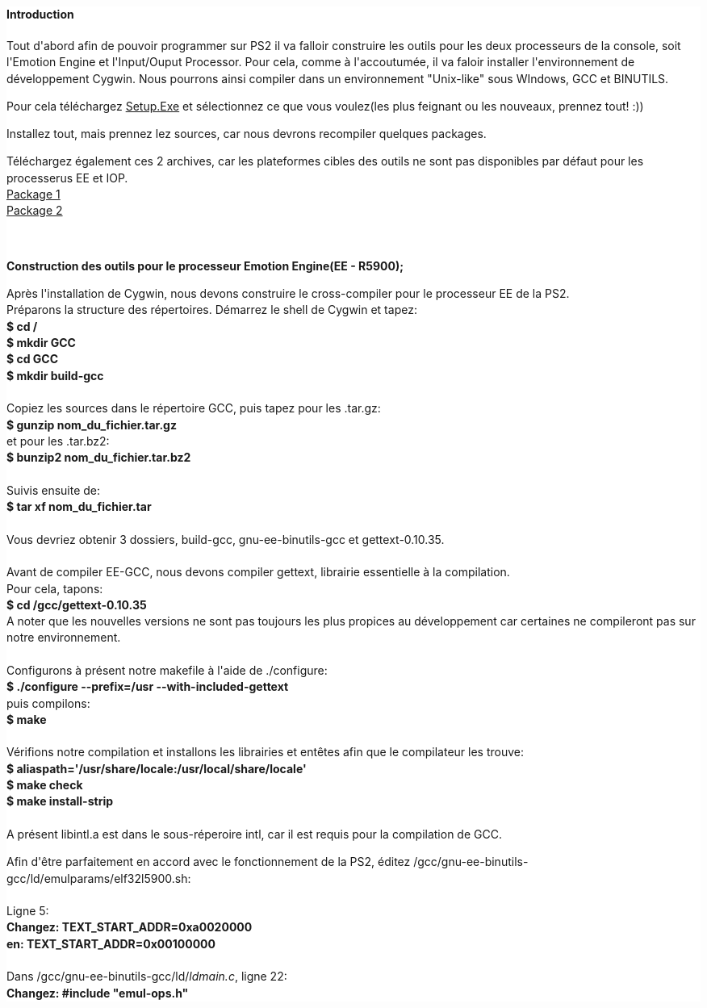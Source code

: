 <h4>Introduction</h4>
<p>Tout d'abord afin de pouvoir programmer sur PS2 il va falloir construire les outils pour les deux processeurs de la console, soit l'Emotion Engine et l'Input/Ouput Processor. Pour cela, comme à l'accoutumée, il va faloir installer l'environnement de développement Cygwin. Nous pourrons ainsi compiler dans un environnement "Unix-like" sous WIndows, GCC et BINUTILS.</p>
<p>Pour cela téléchargez <a href="http://www.cygwin.com/setup.exe">Setup.Exe</a> et sélectionnez ce que vous voulez(les plus feignant ou les nouveaux, prennez tout! :))</p>
<p>Installez tout, mais prennez lez sources, car nous devrons recompiler quelques packages.</p>
<p>Téléchargez également ces 2 archives, car les plateformes cibles des outils ne sont pas disponibles par défaut pour les processerus EE et IOP.<br/>
<a href="http://ps2dev.sourceforge.net/newsite/downloads/ee/gnu-ee-binutils-gcc-1.1.tar.gz">Package 1</a><br/>
<a href="ftp://ftp.cs.tu-berlin.de/pub/gnu/gettext/gettext-0.10.35.tar.gz">Package 2</a><p/>
<br/>
<p><b>Construction des outils pour le processeur Emotion Engine(EE - R5900);</b></p>
<p>Après l'installation de Cygwin, nous devons construire le cross-compiler pour le processeur EE de la PS2.<br/> 
Préparons la structure des répertoires. Démarrez le shell de Cygwin et tapez:<br/>
<b>$ cd /<br/>
$ mkdir GCC<br/>
$ cd GCC<br/>
$ mkdir build-gcc<br/></b>
<br/>
Copiez les sources dans le répertoire GCC, puis tapez pour les .tar.gz:<br/>
<b>$ gunzip nom_du_fichier.tar.gz<br/></b>
et pour les .tar.bz2:<br/>
<b>$ bunzip2 nom_du_fichier.tar.bz2<br/></b>
<br/>
Suivis ensuite de:<br/>
<b>$ tar xf nom_du_fichier.tar</b> <br/>
<br/>
Vous devriez obtenir 3 dossiers, build-gcc, gnu-ee-binutils-gcc et gettext-0.10.35.<br/>
<br/>
Avant de compiler EE-GCC, nous devons compiler gettext, librairie essentielle à la compilation.<br/>
Pour cela, tapons:<br/>
<b>$ cd /gcc/gettext-0.10.35<br/></b>
A noter que les nouvelles versions ne sont pas toujours les plus propices au développement car certaines ne compileront pas sur notre environnement.<br/>
<br/>
Configurons à présent notre makefile à l'aide de ./configure:<br/>
<b>$ ./configure --prefix=/usr --with-included-gettext<br/></b>
puis compilons:<br/>
<b>$ make<br/></b>
<br/>
Vérifions notre compilation et installons les librairies et entêtes afin que le compilateur les trouve:<br/>
<b>$ aliaspath='/usr/share/locale:/usr/local/share/locale'<br/>
$ make check<br/>
$ make install-strip <br/></b>
<br/>
A présent libintl.a est dans le sous-réperoire intl, car il est requis pour la compilation de GCC.<br/>
</p> 
<p>
Afin d'être parfaitement en accord avec le fonctionnement de la PS2, éditez /gcc/gnu-ee-binutils-gcc/ld/emulparams/elf32l5900.sh:<br/>
<br/>
Ligne 5:<br/>
<b>Changez: TEXT_START_ADDR=0xa0020000<br/>
en: TEXT_START_ADDR=0x00100000 <br/></b>
<br/>
Dans /gcc/gnu-ee-binutils-gcc/ld/<i>ldmain.c</i>, ligne 22:<br/>
<b>Changez: #include "emul-ops.h"<br/>